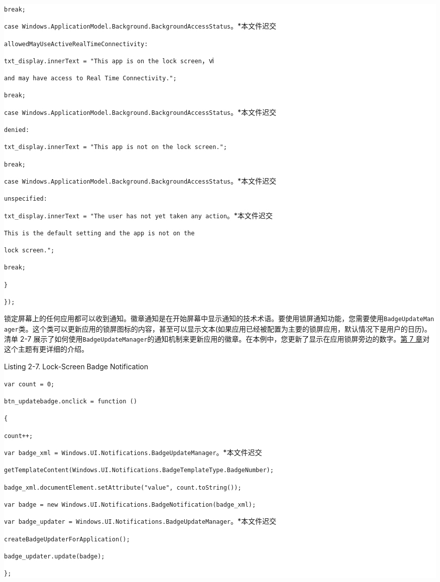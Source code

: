 `break;`

`case Windows.ApplicationModel.Background.BackgroundAccessStatus`。*本文件迟交

`allowedMayUseActiveRealTimeConnectivity:`

`txt_display.innerText = "This app is on the lock screen`，ⅵ

`and may have access to Real Time Connectivity.";`

`break;`

`case Windows.ApplicationModel.Background.BackgroundAccessStatus`。*本文件迟交

`denied:`

`txt_display.innerText = "This app is not on the lock screen.";`

`break;`

`case Windows.ApplicationModel.Background.BackgroundAccessStatus`。*本文件迟交

`unspecified:`

`txt_display.innerText = "The user has not yet taken any action`。*本文件迟交

`This is the default setting and the app is not on the`

`lock screen.";`

`break;`

`}`

`});`

锁定屏幕上的任何应用都可以收到通知。徽章通知是在开始屏幕中显示通知的技术术语。要使用锁屏通知功能，您需要使用`BadgeUpdateManager`类。这个类可以更新应用的锁屏图标的内容，甚至可以显示文本(如果应用已经被配置为主要的锁屏应用，默认情况下是用户的日历)。清单 2-7 展示了如何使用`BadgeUpdateManager`的通知机制来更新应用的徽章。在本例中，您更新了显示在应用锁屏旁边的数字。[第 7 章](07.html)对这个主题有更详细的介绍。

Listing 2-7\. Lock-Screen Badge Notification

`var count = 0;`

`btn_updatebadge.onclick = function ()`

`{`

`count++;`

`var badge_xml = Windows.UI.Notifications.BadgeUpdateManager`。*本文件迟交

`getTemplateContent(Windows.UI.Notifications.BadgeTemplateType.BadgeNumber);`

`badge_xml.documentElement.setAttribute("value", count.toString());`

`var badge = new Windows.UI.Notifications.BadgeNotification(badge_xml);`

`var badge_updater = Windows.UI.Notifications.BadgeUpdateManager`。*本文件迟交

`createBadgeUpdaterForApplication();`

`badge_updater.update(badge);`

`};`
